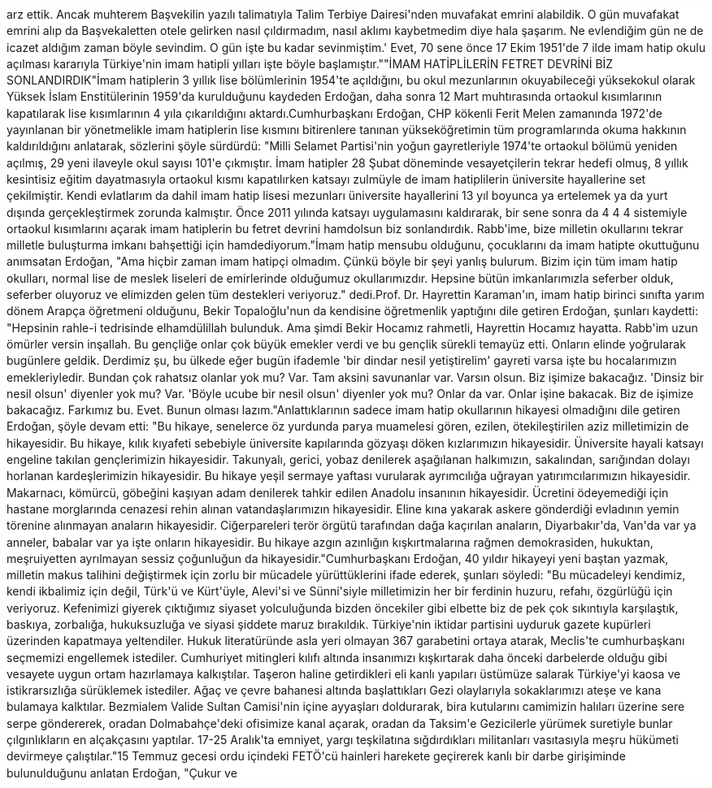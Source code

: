 arz ettik. Ancak muhterem Başvekilin yazılı talimatıyla Talim Terbiye Dairesi'nden muvafakat emrini alabildik. O gün muvafakat emrini alıp da Başvekaletten otele gelirken nasıl çıldırmadım, nasıl aklımı kaybetmedim diye hala şaşarım. Ne evlendiğim gün ne de icazet aldığım zaman böyle sevindim. O gün işte bu kadar sevinmiştim.' Evet, 70 sene önce 17 Ekim 1951'de 7 ilde imam hatip okulu açılması kararıyla Türkiye'nin imam hatipli yılları işte böyle başlamıştır.""İMAM HATİPLİLERİN FETRET DEVRİNİ BİZ SONLANDIRDIK"İmam hatiplerin 3 yıllık lise bölümlerinin 1954'te açıldığını, bu okul mezunlarının okuyabileceği yüksekokul olarak Yüksek İslam Enstitülerinin 1959'da kurulduğunu kaydeden Erdoğan, daha sonra 12 Mart muhtırasında ortaokul kısımlarının kapatılarak lise kısımlarının 4 yıla çıkarıldığını aktardı.Cumhurbaşkanı Erdoğan, CHP kökenli Ferit Melen zamanında 1972'de yayınlanan bir yönetmelikle imam hatiplerin lise kısmını bitirenlere tanınan yükseköğretimin tüm programlarında okuma hakkının kaldırıldığını anlatarak, sözlerini şöyle sürdürdü:  "Milli Selamet Partisi'nin yoğun gayretleriyle 1974'te ortaokul bölümü yeniden açılmış, 29 yeni ilaveyle okul sayısı 101'e çıkmıştır. İmam hatipler 28 Şubat döneminde vesayetçilerin tekrar hedefi olmuş, 8 yıllık kesintisiz eğitim dayatmasıyla ortaokul kısmı kapatılırken katsayı zulmüyle de imam hatiplilerin üniversite hayallerine set çekilmiştir. Kendi evlatlarım da dahil imam hatip lisesi mezunları üniversite hayallerini 13 yıl boyunca ya ertelemek ya da yurt dışında gerçekleştirmek zorunda kalmıştır. Önce 2011 yılında katsayı uygulamasını kaldırarak, bir sene sonra da 4 4 4 sistemiyle ortaokul kısımlarını açarak imam hatiplerin bu fetret devrini hamdolsun biz sonlandırdık. Rabb'ime, bize milletin okullarını tekrar milletle buluşturma imkanı bahşettiği için hamdediyorum."İmam hatip mensubu olduğunu, çocuklarını da imam hatipte okuttuğunu anımsatan Erdoğan, "Ama hiçbir zaman imam hatipçi olmadım. Çünkü böyle bir şeyi yanlış bulurum. Bizim için tüm imam hatip okulları, normal lise de meslek liseleri de emirlerinde olduğumuz okullarımızdır. Hepsine bütün imkanlarımızla seferber olduk, seferber oluyoruz ve elimizden gelen tüm destekleri veriyoruz." dedi.Prof. Dr. Hayrettin Karaman'ın, imam hatip birinci sınıfta yarım dönem Arapça öğretmeni olduğunu, Bekir Topaloğlu'nun da kendisine öğretmenlik yaptığını dile getiren Erdoğan, şunları kaydetti:  "Hepsinin rahle-i tedrisinde elhamdülillah bulunduk. Ama şimdi Bekir Hocamız rahmetli, Hayrettin Hocamız hayatta. Rabb'im uzun ömürler versin inşallah. Bu gençliğe onlar çok büyük emekler verdi ve bu gençlik sürekli temayüz etti. Onların elinde yoğrularak bugünlere geldik. Derdimiz şu, bu ülkede eğer bugün ifademle 'bir dindar nesil yetiştirelim' gayreti varsa işte bu hocalarımızın emekleriyledir. Bundan çok rahatsız olanlar yok mu? Var. Tam aksini savunanlar var. Varsın olsun. Biz işimize bakacağız. 'Dinsiz bir nesil olsun' diyenler yok mu? Var. 'Böyle ucube bir nesil olsun' diyenler yok mu? Onlar da var. Onlar işine bakacak. Biz de işimize bakacağız. Farkımız bu. Evet. Bunun olması lazım."Anlattıklarının sadece imam hatip okullarının hikayesi olmadığını dile getiren Erdoğan, şöyle devam etti:  "Bu hikaye, senelerce öz yurdunda parya muamelesi gören, ezilen, ötekileştirilen aziz milletimizin de hikayesidir. Bu hikaye, kılık kıyafeti sebebiyle üniversite kapılarında gözyaşı döken kızlarımızın hikayesidir. Üniversite hayali katsayı engeline takılan gençlerimizin hikayesidir. Takunyalı, gerici, yobaz denilerek aşağılanan halkımızın, sakalından, sarığından dolayı horlanan kardeşlerimizin hikayesidir. Bu hikaye yeşil sermaye yaftası vurularak ayrımcılığa uğrayan yatırımcılarımızın hikayesidir. Makarnacı, kömürcü, göbeğini kaşıyan adam denilerek tahkir edilen Anadolu insanının hikayesidir. Ücretini ödeyemediği için hastane morglarında cenazesi rehin alınan vatandaşlarımızın hikayesidir. Eline kına yakarak askere gönderdiği evladının yemin törenine alınmayan anaların hikayesidir. Ciğerpareleri terör örgütü tarafından dağa kaçırılan anaların, Diyarbakır'da, Van'da var ya anneler, babalar var ya işte onların hikayesidir. Bu hikaye azgın azınlığın kışkırtmalarına rağmen demokrasiden, hukuktan, meşruiyetten ayrılmayan sessiz çoğunluğun da hikayesidir."Cumhurbaşkanı Erdoğan, 40 yıldır hikayeyi yeni baştan yazmak, milletin makus talihini değiştirmek için zorlu bir mücadele yürüttüklerini ifade ederek, şunları söyledi:  "Bu mücadeleyi kendimiz, kendi ikbalimiz için değil, Türk'ü ve Kürt'üyle, Alevi'si ve Sünni'siyle milletimizin her bir ferdinin huzuru, refahı, özgürlüğü için veriyoruz. Kefenimizi giyerek çıktığımız siyaset yolculuğunda bizden öncekiler gibi elbette biz de pek çok sıkıntıyla karşılaştık, baskıya, zorbalığa, hukuksuzluğa ve siyasi şiddete maruz bırakıldık. Türkiye'nin iktidar partisini uyduruk gazete kupürleri üzerinden kapatmaya yeltendiler. Hukuk literatüründe asla yeri olmayan 367 garabetini ortaya atarak, Meclis'te cumhurbaşkanı seçmemizi engellemek istediler. Cumhuriyet mitingleri kılıfı altında insanımızı kışkırtarak daha önceki darbelerde olduğu gibi vesayete uygun ortam hazırlamaya kalkıştılar. Taşeron haline getirdikleri eli kanlı yapıları üstümüze salarak Türkiye'yi kaosa ve istikrarsızlığa sürüklemek istediler. Ağaç ve çevre bahanesi altında başlattıkları Gezi olaylarıyla sokaklarımızı ateşe ve kana bulamaya kalktılar. Bezmialem Valide Sultan Camisi'nin içine ayyaşları doldurarak, bira kutularını camimizin halıları üzerine sere serpe göndererek, oradan Dolmabahçe'deki ofisimize kanal açarak, oradan da Taksim'e Gezicilerle yürümek suretiyle bunlar çılgınlıkların en alçakçasını yaptılar. 17-25 Aralık'ta emniyet, yargı teşkilatına sığdırdıkları militanları vasıtasıyla meşru hükümeti devirmeye çalıştılar."15 Temmuz gecesi ordu içindeki FETÖ'cü hainleri harekete geçirerek kanlı bir darbe girişiminde bulunulduğunu anlatan Erdoğan, "Çukur ve